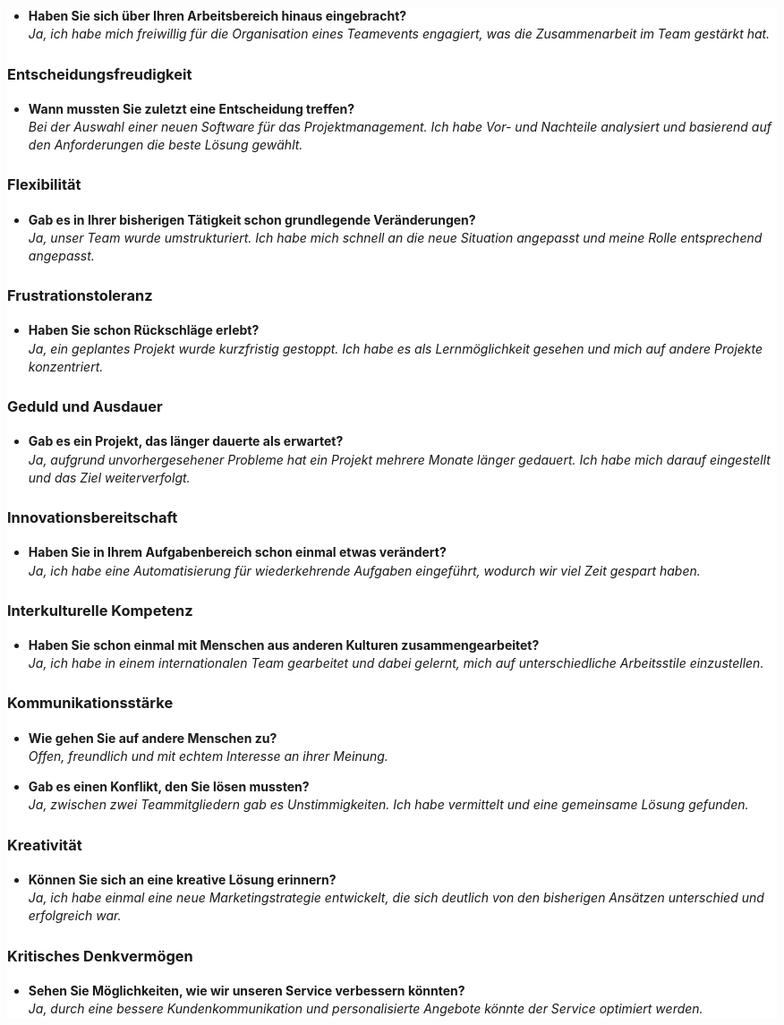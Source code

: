 - **Haben Sie sich über Ihren Arbeitsbereich hinaus eingebracht?**  
  *Ja, ich habe mich freiwillig für die Organisation eines Teamevents engagiert, was die Zusammenarbeit im Team gestärkt hat.*  

### **Entscheidungsfreudigkeit**
- **Wann mussten Sie zuletzt eine Entscheidung treffen?**  
  *Bei der Auswahl einer neuen Software für das Projektmanagement. Ich habe Vor- und Nachteile analysiert und basierend auf den Anforderungen die beste Lösung gewählt.*  

### **Flexibilität**
- **Gab es in Ihrer bisherigen Tätigkeit schon grundlegende Veränderungen?**  
  *Ja, unser Team wurde umstrukturiert. Ich habe mich schnell an die neue Situation angepasst und meine Rolle entsprechend angepasst.*  

### **Frustrationstoleranz**
- **Haben Sie schon Rückschläge erlebt?**  
  *Ja, ein geplantes Projekt wurde kurzfristig gestoppt. Ich habe es als Lernmöglichkeit gesehen und mich auf andere Projekte konzentriert.*  

### **Geduld und Ausdauer**
- **Gab es ein Projekt, das länger dauerte als erwartet?**  
  *Ja, aufgrund unvorhergesehener Probleme hat ein Projekt mehrere Monate länger gedauert. Ich habe mich darauf eingestellt und das Ziel weiterverfolgt.*  

### **Innovationsbereitschaft**
- **Haben Sie in Ihrem Aufgabenbereich schon einmal etwas verändert?**  
  *Ja, ich habe eine Automatisierung für wiederkehrende Aufgaben eingeführt, wodurch wir viel Zeit gespart haben.*  

### **Interkulturelle Kompetenz**
- **Haben Sie schon einmal mit Menschen aus anderen Kulturen zusammengearbeitet?**  
  *Ja, ich habe in einem internationalen Team gearbeitet und dabei gelernt, mich auf unterschiedliche Arbeitsstile einzustellen.*  

### **Kommunikationsstärke**
- **Wie gehen Sie auf andere Menschen zu?**  
  *Offen, freundlich und mit echtem Interesse an ihrer Meinung.*  

- **Gab es einen Konflikt, den Sie lösen mussten?**  
  *Ja, zwischen zwei Teammitgliedern gab es Unstimmigkeiten. Ich habe vermittelt und eine gemeinsame Lösung gefunden.*  

### **Kreativität**
- **Können Sie sich an eine kreative Lösung erinnern?**  
  *Ja, ich habe einmal eine neue Marketingstrategie entwickelt, die sich deutlich von den bisherigen Ansätzen unterschied und erfolgreich war.*  

### **Kritisches Denkvermögen**
- **Sehen Sie Möglichkeiten, wie wir unseren Service verbessern könnten?**  
  *Ja, durch eine bessere Kundenkommunikation und personalisierte Angebote könnte der Service optimiert werden.*  
